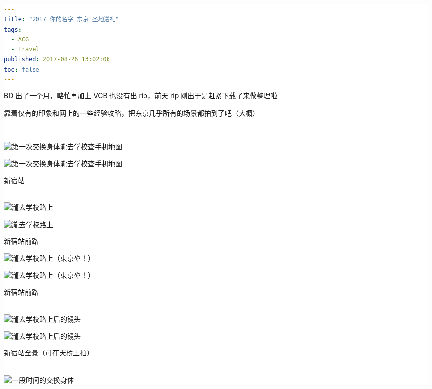 ```yaml
---
title: "2017 你的名字 东京 圣地巡礼"
tags:
  - ACG
  - Travel
published: 2017-08-26 13:02:06
toc: false
---
```


BD 出了一个月，略忙再加上 VCB 也没有出 rip，前天 rip 刚出于是赶紧下载了来做整理啦

靠着仅有的印象和网上的一些经验攻略，把东京几乎所有的场景都拍到了吧（大概）

<br />


<div class="md:float-left img">

![第一次交换身体瀧去学校查手机地图](https://static.xingoxu.com/blog/sinaimg/6b8bbe7egy1fiwd2euzhtj21hc0u0b2h.jpg)</div><div class="md:float-left img">

![第一次交换身体瀧去学校查手机地图](https://static.xingoxu.com/blog/sinaimg/6b8bbe7egy1fiwd1sqchgj21kw23vb2b.jpg)</div>
<div class="md:clear-both img-caption">新宿站</div>

<br />

<link rel="stylesheet" type="text/css" href="/css/seichi.css">

<div class="md:float-left img">

![瀧去学校路上](https://static.xingoxu.com/blog/sinaimg/6b8bbe7egy1fiwd1xbjrpj21hc0u0x6w.jpg)</div><div class="md:float-left img">

![瀧去学校路上](https://static.xingoxu.com/blog/sinaimg/6b8bbe7egy1fiwd1jphpxj21kw23vb2a.jpg)</div>
<div class="md:clear-both img-caption">新宿站前路</div>
<div class="md:float-left img">

![瀧去学校路上（東京や！）](https://static.xingoxu.com/blog/sinaimg/6b8bbe7egy1fiwd2d2vh6j21hc0u0qvc.jpg)</div><div class="md:float-left img">

![瀧去学校路上（東京や！）](https://static.xingoxu.com/blog/sinaimg/6b8bbe7egy1fiwd23g4dij21kw16oe82.jpg)</div>
<div class="md:clear-both img-caption">新宿站前路</div>

<br />

<div class="md:float-left img">

![瀧去学校路上后的镜头](https://static.xingoxu.com/blog/sinaimg/6b8bbe7egy1fiwbmz0td8j21hc0u01l6.jpg)</div><div class="md:float-left img">

![瀧去学校路上后的镜头](https://static.xingoxu.com/blog/sinaimg/6b8bbe7egy1fiwbm3fz0qj21kw16oqv6.jpg)</div>
<div class="md:clear-both img-caption">新宿站全景（可在天桥上拍）</div>

<br />

<div class="md:float-left img">

![一段时间的交换身体](https://static.xingoxu.com/blog/sinaimg/6b8bbe7egy1fix34kkpjyj21hc0u0qvd.jpg)</div><div class="md:float-left img">
